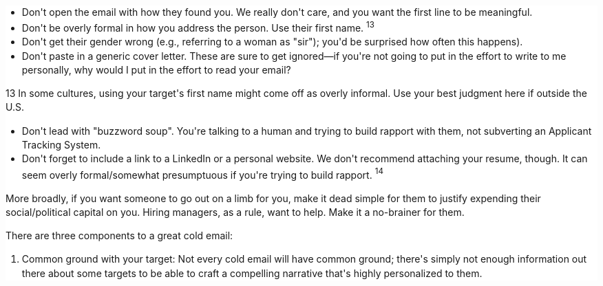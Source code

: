 - Don't open the email with how they found you. We really don't care, and you want the first line to be meaningful.
- Don't be overly formal in how you address the person. Use their first name. ${ }^{13}$
- Don't get their gender wrong (e.g., referring to a woman as "sir"); you'd be surprised how often this happens).
- Don't paste in a generic cover letter. These are sure to get ignored—if you're not going to put in the effort to write to me personally, why would I put in the effort to read your email?

13 In some cultures, using your target's first name might come off as overly informal. Use your best judgment here if outside the U.S.

- Don't lead with "buzzword soup". You're talking to a human and trying to build rapport with them, not subverting an Applicant Tracking System.
- Don't forget to include a link to a LinkedIn or a personal website. We don't recommend attaching your resume, though. It can seem overly formal/somewhat presumptuous if you're trying to build rapport. ${ }^{14}$

More broadly, if you want someone to go out on a limb for you, make it dead simple for them to justify expending their social/political capital on you. Hiring managers, as a rule, want to help. Make it a no-brainer for them.

There are three components to a great cold email:

1. Common ground with your target: Not every cold email will have common ground; there's simply not enough information out there about some targets to be able to craft a compelling narrative that's highly personalized to them.
